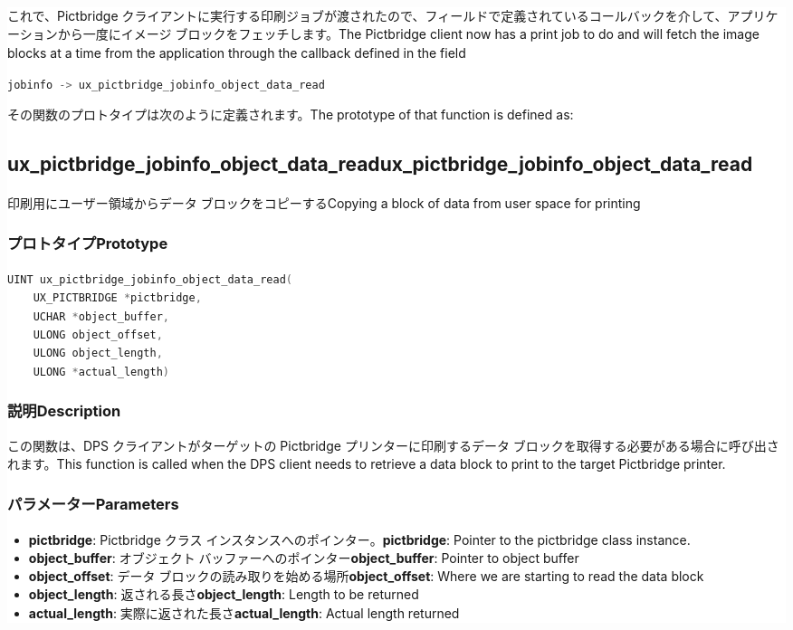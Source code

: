 ```C
```

<span data-ttu-id="c9962-130">これで、Pictbridge クライアントに実行する印刷ジョブが渡されたので、フィールドで定義されているコールバックを介して、アプリケーションから一度にイメージ ブロックをフェッチします。</span><span class="sxs-lookup"><span data-stu-id="c9962-130">The Pictbridge client now has a print job to do and will fetch the image blocks at a time from the application through the callback defined in the field</span></span>

```C
jobinfo -> ux_pictbridge_jobinfo_object_data_read
```

<span data-ttu-id="c9962-131">その関数のプロトタイプは次のように定義されます。</span><span class="sxs-lookup"><span data-stu-id="c9962-131">The prototype of that function is defined as:</span></span>

## <a name="ux_pictbridge_jobinfo_object_data_read"></a><span data-ttu-id="c9962-132">ux_pictbridge_jobinfo_object_data_read</span><span class="sxs-lookup"><span data-stu-id="c9962-132">ux_pictbridge_jobinfo_object_data_read</span></span>

<span data-ttu-id="c9962-133">印刷用にユーザー領域からデータ ブロックをコピーする</span><span class="sxs-lookup"><span data-stu-id="c9962-133">Copying a block of data from user space for printing</span></span>

### <a name="prototype"></a><span data-ttu-id="c9962-134">プロトタイプ</span><span class="sxs-lookup"><span data-stu-id="c9962-134">Prototype</span></span>

```C
UINT ux_pictbridge_jobinfo_object_data_read( 
    UX_PICTBRIDGE *pictbridge,
    UCHAR *object_buffer,  
    ULONG object_offset,  
    ULONG object_length,
    ULONG *actual_length)
```

### <a name="description"></a><span data-ttu-id="c9962-135">説明</span><span class="sxs-lookup"><span data-stu-id="c9962-135">Description</span></span>

<span data-ttu-id="c9962-136">この関数は、DPS クライアントがターゲットの Pictbridge プリンターに印刷するデータ ブロックを取得する必要がある場合に呼び出されます。</span><span class="sxs-lookup"><span data-stu-id="c9962-136">This function is called when the DPS client needs to retrieve a data block to print to the target Pictbridge printer.</span></span>

### <a name="parameters"></a><span data-ttu-id="c9962-137">パラメーター</span><span class="sxs-lookup"><span data-stu-id="c9962-137">Parameters</span></span>

- <span data-ttu-id="c9962-138">**pictbridge**: Pictbridge クラス インスタンスへのポインター。</span><span class="sxs-lookup"><span data-stu-id="c9962-138">**pictbridge**: Pointer to the pictbridge class instance.</span></span>
- <span data-ttu-id="c9962-139">**object_buffer**: オブジェクト バッファーへのポインター</span><span class="sxs-lookup"><span data-stu-id="c9962-139">**object_buffer**: Pointer to object buffer</span></span>
- <span data-ttu-id="c9962-140">**object_offset**: データ ブロックの読み取りを始める場所</span><span class="sxs-lookup"><span data-stu-id="c9962-140">**object_offset**: Where we are starting to read the data block</span></span>
- <span data-ttu-id="c9962-141">**object_length**: 返される長さ</span><span class="sxs-lookup"><span data-stu-id="c9962-141">**object_length**: Length to be returned</span></span>
- <span data-ttu-id="c9962-142">**actual_length**: 実際に返された長さ</span><span class="sxs-lookup"><span data-stu-id="c9962-142">**actual_length**: Actual length returned</span></span>
